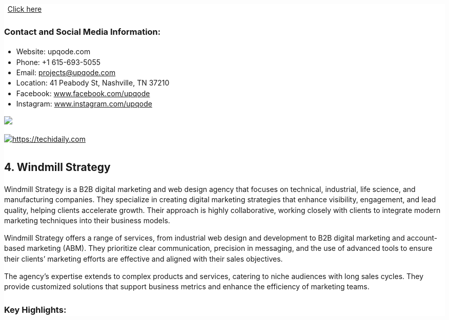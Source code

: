 <span id="1977004">
					<video width="128" height="480" style="cursor:pointer"
           poster="//a.impactradius-go.com/display-clicktoplayimage/1977004.png"
           onclick="if(!this.playClicked){this.play();this.setAttribute('controls',true);this.playClicked=true;}">
	   <source src="//a.impactradius-go.com/display-ad/22993-1977004">
	   <img src="//a.impactradius-go.com/display-clicktoplayimage/1977004.png" style="border: none; height: 100%; width: 100%; object-fit: contain">
	</video>
	<div style="width:80px;text-align:center"><a href="javascript:window.open(decodeURIComponent('https%3A%2F%2Fhomestyler.sjv.io%2Fc%2F5597632%2F1977004%2F22993'), '_blank');void(0);">Click here</a></div>
</span>
<img height="0" width="0" src="https://imp.pxf.io/i/5597632/1977004/22993" style="position:absolute;visibility:hidden;" border="0" />


### Contact and Social Media Information:

* Website: upqode.com
* Phone: +1 615-693-5055
* Email: projects@upqode.com
* Location: 41 Peabody St, Nashville, TN 37210
* Facebook: www.facebook.com/upqode
* Instagram: www.instagram.com/upqode

![](https://www.link-assistant.com/articles/wp-content/uploads/2024/08/Windmill-Strategy.png)


<a href="https://appsumo.8odi.net/c/5597632/2043856/7443" target="_top" id="2043856">
  <img src="//a.impactradius-go.com/display-ad/7443-2043856" border="0" alt="https://techidaily.com" width="728" height="90"/>
</a>
<img height="0" width="0" src="https://appsumo.8odi.net/i/5597632/2043856/7443" style="position:absolute;visibility:hidden;" border="0" />


## 4\. Windmill Strategy

Windmill Strategy is a B2B digital marketing and web design agency that focuses on technical, industrial, life science, and manufacturing companies. They specialize in creating digital marketing strategies that enhance visibility, engagement, and lead quality, helping clients accelerate growth. Their approach is highly collaborative, working closely with clients to integrate modern marketing techniques into their business models.

Windmill Strategy offers a range of services, from industrial web design and development to B2B digital marketing and account-based marketing (ABM). They prioritize clear communication, precision in messaging, and the use of advanced tools to ensure their clients’ marketing efforts are effective and aligned with their sales objectives.

The agency’s expertise extends to complex products and services, catering to niche audiences with long sales cycles. They provide customized solutions that support business metrics and enhance the efficiency of marketing teams.

### Key Highlights:

